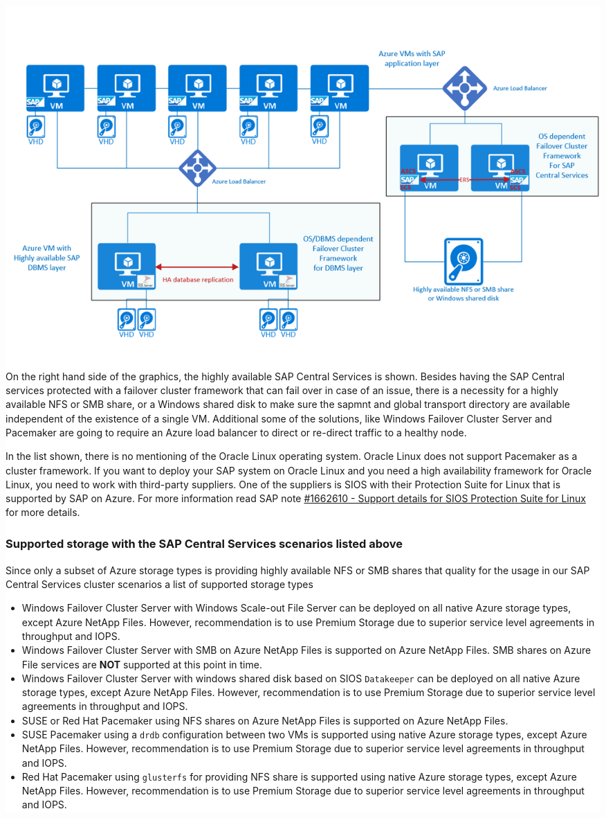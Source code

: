 ![DBMS and ASCS HA configuration](./media/sap-planning-supported-configurations/high-available-3-tier-configuration.png)

On the right hand side of the graphics, the highly available SAP Central Services is shown. Besides having the SAP Central services protected with a failover cluster framework that can fail over in case of an issue, there is a necessity for a highly available NFS or SMB share, or a Windows shared disk to make sure the sapmnt and global transport directory are available independent of the existence of a single VM. Additional some of the solutions, like Windows Failover Cluster Server and Pacemaker are going to require an Azure load balancer to direct or re-direct traffic to a healthy node.

In the list shown, there is no mentioning of the Oracle Linux operating system. Oracle Linux does not support Pacemaker as a cluster framework. If you want to deploy your SAP system on Oracle Linux and you need a high availability framework for Oracle Linux, you need to work with third-party suppliers. One of the suppliers is SIOS with their Protection Suite for Linux that is supported by SAP on Azure. For more information read SAP note [#1662610 - Support details for SIOS Protection Suite for Linux](https://launchpad.support.sap.com/#/notes/1662610) for more details.



### Supported storage with the SAP Central Services scenarios listed above
Since only a subset of Azure storage types is providing highly available NFS or SMB shares that quality for the usage in our SAP Central Services cluster scenarios a list of supported storage types

- Windows Failover Cluster Server with Windows Scale-out File Server can be deployed on all native Azure storage types, except Azure NetApp Files. However, recommendation is to use Premium Storage due to superior service level agreements in throughput and IOPS.
- Windows Failover Cluster Server with SMB on Azure NetApp Files is supported on Azure NetApp Files. SMB shares on Azure File services are **NOT** supported at this point in time.
- Windows Failover Cluster Server with windows shared disk based on SIOS `Datakeeper` can be deployed on all native Azure storage types, except Azure NetApp Files. However, recommendation is to use Premium Storage due to superior service level agreements in throughput and IOPS.
- SUSE or Red Hat Pacemaker using NFS shares on Azure NetApp Files is supported on Azure NetApp Files.
- SUSE Pacemaker using a `drdb` configuration between two VMs is supported using native Azure storage types, except Azure NetApp Files. However, recommendation is to use Premium Storage due to superior service level agreements in throughput and IOPS.
- Red Hat Pacemaker using `glusterfs` for providing NFS share is supported using native Azure storage types, except Azure NetApp Files. However, recommendation is to use Premium Storage due to superior service level agreements in throughput and IOPS.
